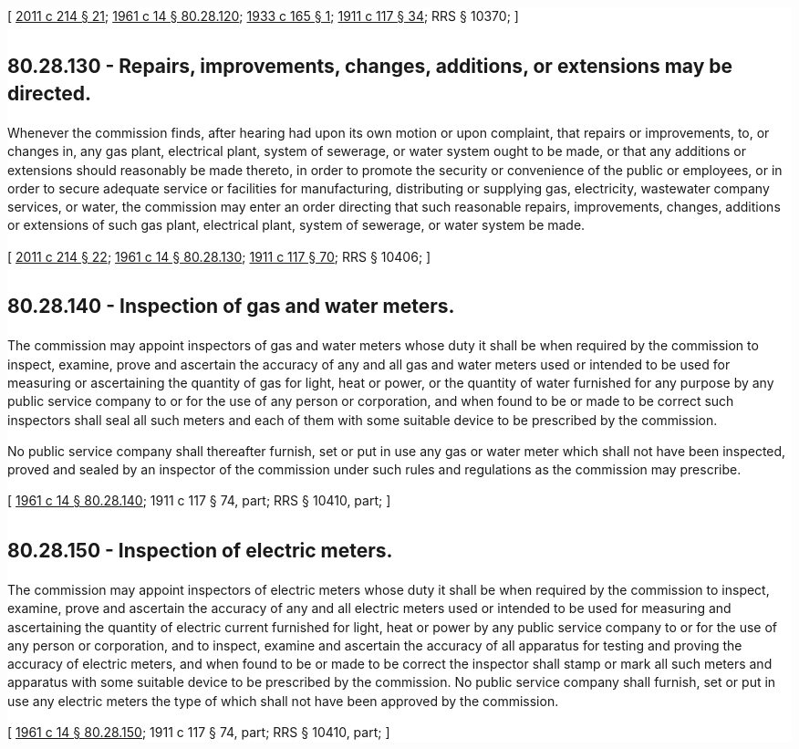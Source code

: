 \[ [2011 c 214 § 21](http://lawfilesext.leg.wa.gov/biennium/2011-12/Pdf/Bills/Session%20Laws/Senate/5034-S2.SL.pdf?cite=2011%20c%20214%20§%2021); [1961 c 14 § 80.28.120](http://leg.wa.gov/CodeReviser/documents/sessionlaw/1961c14.pdf?cite=1961%20c%2014%20§%2080.28.120); [1933 c 165 § 1](http://leg.wa.gov/CodeReviser/documents/sessionlaw/1933c165.pdf?cite=1933%20c%20165%20§%201); [1911 c 117 § 34](http://leg.wa.gov/CodeReviser/documents/sessionlaw/1911c117.pdf?cite=1911%20c%20117%20§%2034); RRS § 10370; \]

## 80.28.130 - Repairs, improvements, changes, additions, or extensions may be directed.
Whenever the commission finds, after hearing had upon its own motion or upon complaint, that repairs or improvements, to, or changes in, any gas plant, electrical plant, system of sewerage, or water system ought to be made, or that any additions or extensions should reasonably be made thereto, in order to promote the security or convenience of the public or employees, or in order to secure adequate service or facilities for manufacturing, distributing or supplying gas, electricity, wastewater company services, or water, the commission may enter an order directing that such reasonable repairs, improvements, changes, additions or extensions of such gas plant, electrical plant, system of sewerage, or water system be made.

\[ [2011 c 214 § 22](http://lawfilesext.leg.wa.gov/biennium/2011-12/Pdf/Bills/Session%20Laws/Senate/5034-S2.SL.pdf?cite=2011%20c%20214%20§%2022); [1961 c 14 § 80.28.130](http://leg.wa.gov/CodeReviser/documents/sessionlaw/1961c14.pdf?cite=1961%20c%2014%20§%2080.28.130); [1911 c 117 § 70](http://leg.wa.gov/CodeReviser/documents/sessionlaw/1911c117.pdf?cite=1911%20c%20117%20§%2070); RRS § 10406; \]

## 80.28.140 - Inspection of gas and water meters.
The commission may appoint inspectors of gas and water meters whose duty it shall be when required by the commission to inspect, examine, prove and ascertain the accuracy of any and all gas and water meters used or intended to be used for measuring or ascertaining the quantity of gas for light, heat or power, or the quantity of water furnished for any purpose by any public service company to or for the use of any person or corporation, and when found to be or made to be correct such inspectors shall seal all such meters and each of them with some suitable device to be prescribed by the commission.

No public service company shall thereafter furnish, set or put in use any gas or water meter which shall not have been inspected, proved and sealed by an inspector of the commission under such rules and regulations as the commission may prescribe.

\[ [1961 c 14 § 80.28.140](http://leg.wa.gov/CodeReviser/documents/sessionlaw/1961c14.pdf?cite=1961%20c%2014%20§%2080.28.140); 1911 c 117 § 74, part; RRS § 10410, part; \]

## 80.28.150 - Inspection of electric meters.
The commission may appoint inspectors of electric meters whose duty it shall be when required by the commission to inspect, examine, prove and ascertain the accuracy of any and all electric meters used or intended to be used for measuring and ascertaining the quantity of electric current furnished for light, heat or power by any public service company to or for the use of any person or corporation, and to inspect, examine and ascertain the accuracy of all apparatus for testing and proving the accuracy of electric meters, and when found to be or made to be correct the inspector shall stamp or mark all such meters and apparatus with some suitable device to be prescribed by the commission. No public service company shall furnish, set or put in use any electric meters the type of which shall not have been approved by the commission.

\[ [1961 c 14 § 80.28.150](http://leg.wa.gov/CodeReviser/documents/sessionlaw/1961c14.pdf?cite=1961%20c%2014%20§%2080.28.150); 1911 c 117 § 74, part; RRS § 10410, part; \]
